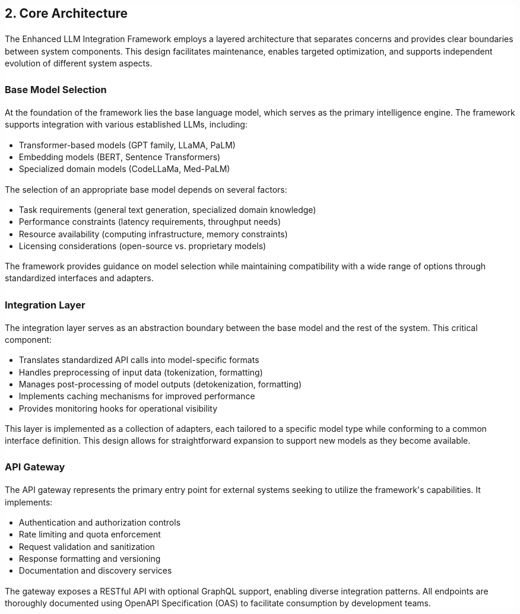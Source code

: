 
## 2. Core Architecture

The Enhanced LLM Integration Framework employs a layered architecture that separates concerns and provides clear boundaries between system components. This design facilitates maintenance, enables targeted optimization, and supports independent evolution of different system aspects.

### Base Model Selection

At the foundation of the framework lies the base language model, which serves as the primary intelligence engine. The framework supports integration with various established LLMs, including:

- Transformer-based models (GPT family, LLaMA, PaLM)
- Embedding models (BERT, Sentence Transformers)
- Specialized domain models (CodeLLaMa, Med-PaLM)

The selection of an appropriate base model depends on several factors:

- Task requirements (general text generation, specialized domain knowledge)
- Performance constraints (latency requirements, throughput needs)
- Resource availability (computing infrastructure, memory constraints)
- Licensing considerations (open-source vs. proprietary models)

The framework provides guidance on model selection while maintaining compatibility with a wide range of options through standardized interfaces and adapters.

### Integration Layer

The integration layer serves as an abstraction boundary between the base model and the rest of the system. This critical component:

- Translates standardized API calls into model-specific formats
- Handles preprocessing of input data (tokenization, formatting)
- Manages post-processing of model outputs (detokenization, formatting)
- Implements caching mechanisms for improved performance
- Provides monitoring hooks for operational visibility

This layer is implemented as a collection of adapters, each tailored to a specific model type while conforming to a common interface definition. This design allows for straightforward expansion to support new models as they become available.

### API Gateway

The API gateway represents the primary entry point for external systems seeking to utilize the framework's capabilities. It implements:

- Authentication and authorization controls
- Rate limiting and quota enforcement
- Request validation and sanitization
- Response formatting and versioning
- Documentation and discovery services

The gateway exposes a RESTful API with optional GraphQL support, enabling diverse integration patterns. All endpoints are thoroughly documented using OpenAPI Specification (OAS) to facilitate consumption by development teams.
